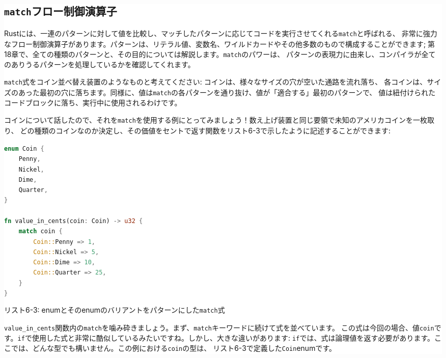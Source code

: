 

## `match`フロー制御演算子









Rustには、一連のパターンに対して値を比較し、マッチしたパターンに応じてコードを実行させてくれる`match`と呼ばれる、
非常に強力なフロー制御演算子があります。パターンは、リテラル値、変数名、ワイルドカードやその他多数のもので構成することができます;
第18章で、全ての種類のパターンと、その目的については解説します。`match`のパワーは、
パターンの表現力に由来し、コンパイラが全てのありうるパターンを処理しているかを確認してくれます。







`match`式をコイン並べ替え装置のようなものと考えてください: コインは、様々なサイズの穴が空いた通路を流れ落ち、
各コインは、サイズのあった最初の穴に落ちます。同様に、値は`match`の各パターンを通り抜け、値が「適合する」最初のパターンで、
値は紐付けられたコードブロックに落ち、実行中に使用されるわけです。






コインについて話したので、それを`match`を使用する例にとってみましょう！数え上げ装置と同じ要領で未知のアメリカコインを一枚取り、
どの種類のコインなのか決定し、その価値をセントで返す関数をリスト6-3で示したように記述することができます:

```rust
enum Coin {
    Penny,
    Nickel,
    Dime,
    Quarter,
}

fn value_in_cents(coin: Coin) -> u32 {
    match coin {
        Coin::Penny => 1,
        Coin::Nickel => 5,
        Coin::Dime => 10,
        Coin::Quarter => 25,
    }
}
```




<span class="caption">リスト6-3: enumとそのenumのバリアントをパターンにした`match`式</span>








`value_in_cents`関数内の`match`を噛み砕きましょう。まず、`match`キーワードに続けて式を並べています。
この式は今回の場合、値`coin`です。`if`で使用した式と非常に酷似しているみたいですね。しかし、大きな違いがあります:
`if`では、式は論理値を返す必要があります。ここでは、どんな型でも構いません。この例における`coin`の型は、
リスト6-3で定義した`Coin`enumです。
